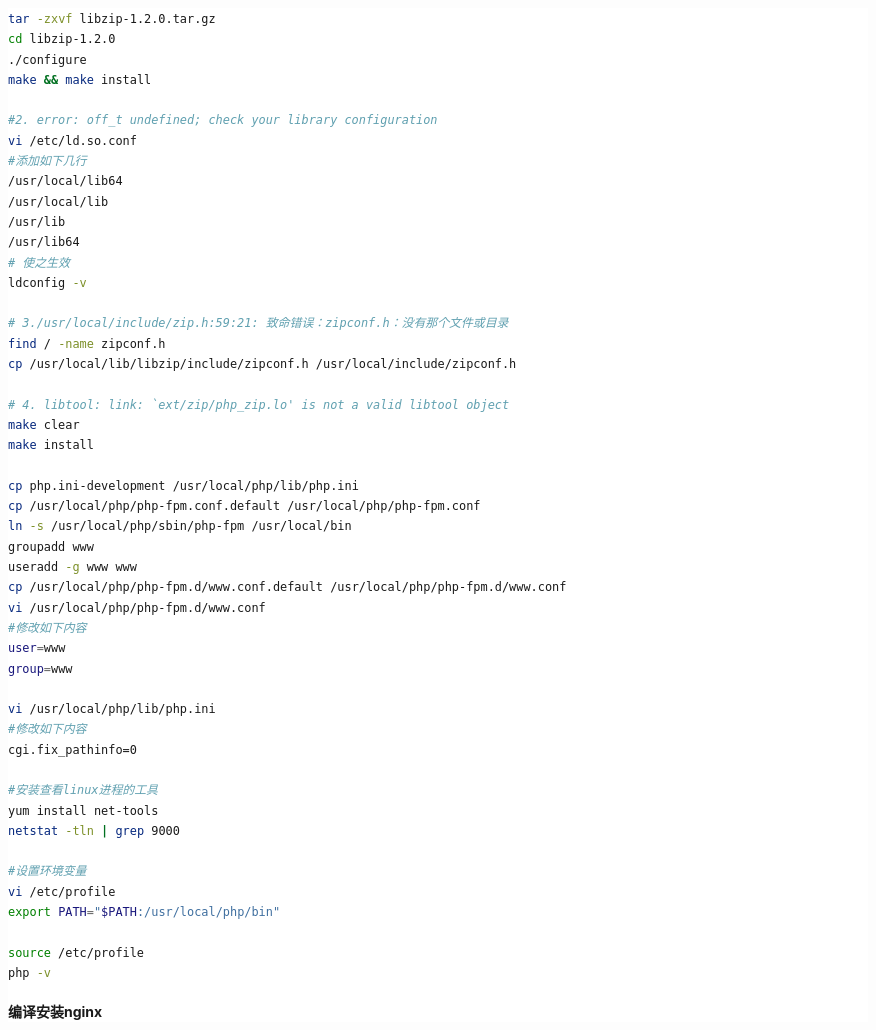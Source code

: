 ```bash
tar -zxvf libzip-1.2.0.tar.gz 
cd libzip-1.2.0 
./configure 
make && make install

#2. error: off_t undefined; check your library configuration
vi /etc/ld.so.conf 
#添加如下几行 
/usr/local/lib64 
/usr/local/lib 
/usr/lib 
/usr/lib64
# 使之生效
ldconfig -v 

# 3./usr/local/include/zip.h:59:21: 致命错误：zipconf.h：没有那个文件或目录 
find / -name zipconf.h 
cp /usr/local/lib/libzip/include/zipconf.h /usr/local/include/zipconf.h 

# 4. libtool: link: `ext/zip/php_zip.lo' is not a valid libtool object 
make clear 
make install

cp php.ini-development /usr/local/php/lib/php.ini 
cp /usr/local/php/php-fpm.conf.default /usr/local/php/php-fpm.conf 
ln -s /usr/local/php/sbin/php-fpm /usr/local/bin 
groupadd www 
useradd -g www www 
cp /usr/local/php/php-fpm.d/www.conf.default /usr/local/php/php-fpm.d/www.conf 
vi /usr/local/php/php-fpm.d/www.conf 
#修改如下内容 
user=www
group=www

vi /usr/local/php/lib/php.ini 
#修改如下内容 
cgi.fix_pathinfo=0

#安装查看linux进程的工具
yum install net-tools
netstat -tln | grep 9000

#设置环境变量
vi /etc/profile
export PATH="$PATH:/usr/local/php/bin"

source /etc/profile
php -v
```

#### 编译安装nginx
